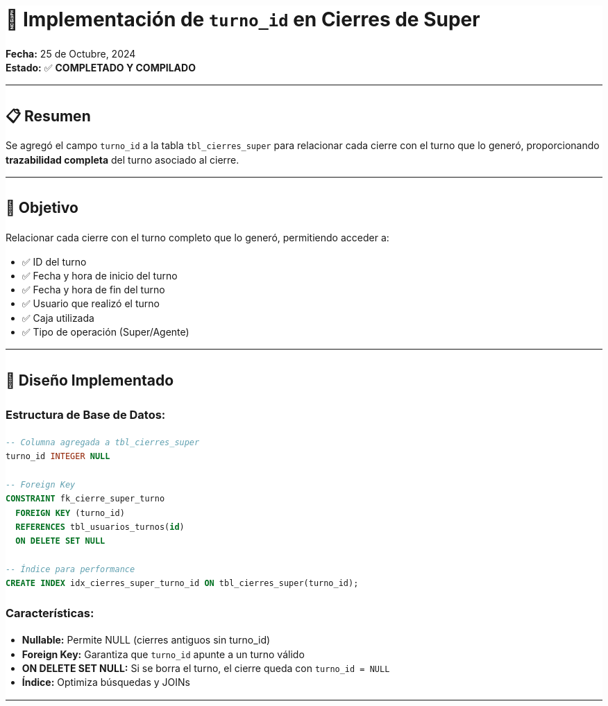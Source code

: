 # 🎯 Implementación de `turno_id` en Cierres de Super

**Fecha:** 25 de Octubre, 2024  
**Estado:** ✅ **COMPLETADO Y COMPILADO**

---

## 📋 **Resumen**

Se agregó el campo `turno_id` a la tabla `tbl_cierres_super` para relacionar cada cierre con el turno que lo generó, proporcionando **trazabilidad completa** del turno asociado al cierre.

---

## 🎯 **Objetivo**

Relacionar cada cierre con el turno completo que lo generó, permitiendo acceder a:

- ✅ ID del turno
- ✅ Fecha y hora de inicio del turno
- ✅ Fecha y hora de fin del turno
- ✅ Usuario que realizó el turno
- ✅ Caja utilizada
- ✅ Tipo de operación (Super/Agente)

---

## 🔧 **Diseño Implementado**

### **Estructura de Base de Datos:**

```sql
-- Columna agregada a tbl_cierres_super
turno_id INTEGER NULL

-- Foreign Key
CONSTRAINT fk_cierre_super_turno 
  FOREIGN KEY (turno_id) 
  REFERENCES tbl_usuarios_turnos(id) 
  ON DELETE SET NULL

-- Índice para performance
CREATE INDEX idx_cierres_super_turno_id ON tbl_cierres_super(turno_id);
```

### **Características:**
- **Nullable:** Permite NULL (cierres antiguos sin turno_id)
- **Foreign Key:** Garantiza que `turno_id` apunte a un turno válido
- **ON DELETE SET NULL:** Si se borra el turno, el cierre queda con `turno_id = NULL`
- **Índice:** Optimiza búsquedas y JOINs

---